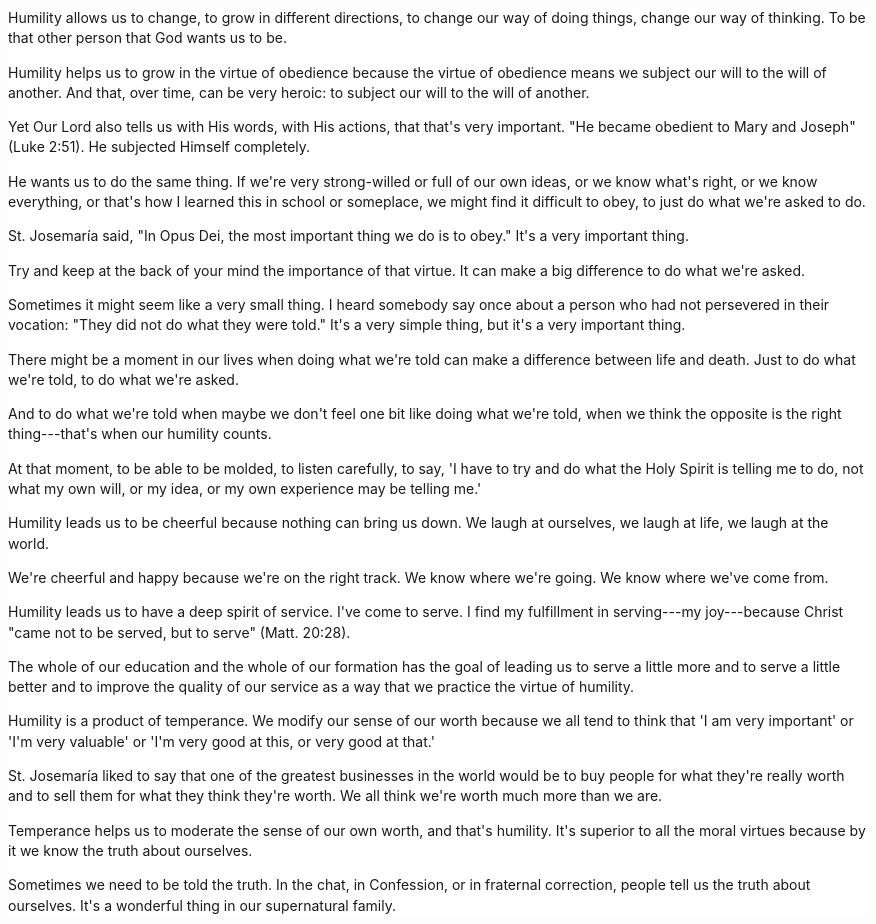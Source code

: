 Humility allows us to change, to grow in different directions, to change our way of doing things, change our way of thinking. To be that other person that God wants us to be.

Humility helps us to grow in the virtue of obedience because the virtue of obedience means we subject our will to the will of another. And that, over time, can be very heroic: to subject our will to the will of another.

Yet Our Lord also tells us with His words, with His actions, that that\'s very important. "He became obedient to Mary and Joseph" (Luke 2:51). He subjected Himself completely.

He wants us to do the same thing. If we\'re very strong-willed or full of our own ideas, or we know what\'s right, or we know everything, or that\'s how I learned this in school or someplace, we might find it difficult to obey, to just do what we\'re asked to do.

St. Josemaría said, "In Opus Dei, the most important thing we do is to obey." It\'s a very important thing.

Try and keep at the back of your mind the importance of that virtue. It can make a big difference to do what we\'re asked.

Sometimes it might seem like a very small thing. I heard somebody say once about a person who had not persevered in their vocation: "They did not do what they were told." It\'s a very simple thing, but it\'s a very important thing.

There might be a moment in our lives when doing what we\'re told can make a difference between life and death. Just to do what we\'re told, to do what we\'re asked.

And to do what we\'re told when maybe we don\'t feel one bit like doing what we\'re told, when we think the opposite is the right thing---that\'s when our humility counts.

At that moment, to be able to be molded, to listen carefully, to say, 'I have to try and do what the Holy Spirit is telling me to do, not what my own will, or my idea, or my own experience may be telling me.'

Humility leads us to be cheerful because nothing can bring us down. We laugh at ourselves, we laugh at life, we laugh at the world.

We\'re cheerful and happy because we\'re on the right track. We know where we\'re going. We know where we\'ve come from.

Humility leads us to have a deep spirit of service. I\'ve come to serve. I find my fulfillment in serving---my joy---because Christ "came not to be served, but to serve" (Matt. 20:28).

The whole of our education and the whole of our formation has the goal of leading us to serve a little more and to serve a little better and to improve the quality of our service as a way that we practice the virtue of humility.

Humility is a product of temperance. We modify our sense of our worth because we all tend to think that 'I am very important' or 'I\'m very valuable' or 'I\'m very good at this, or very good at that.'

St. Josemaría liked to say that one of the greatest businesses in the world would be to buy people for what they\'re really worth and to sell them for what they think they\'re worth. We all think we\'re worth much more than we are.

Temperance helps us to moderate the sense of our own worth, and that\'s humility. It\'s superior to all the moral virtues because by it we know the truth about ourselves.

Sometimes we need to be told the truth. In the chat, in Confession, or in fraternal correction, people tell us the truth about ourselves. It\'s a wonderful thing in our supernatural family.
